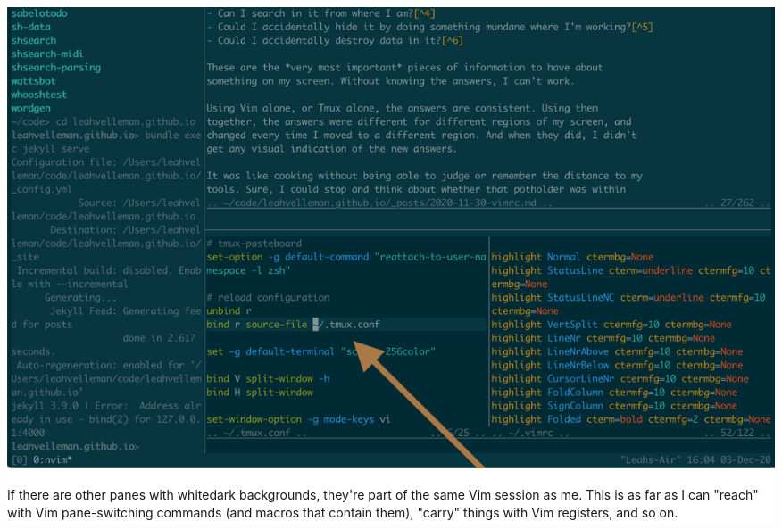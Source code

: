<img class="onlyswitched" src="/assets/images/newvimcurrent.png"
      alt="A plain multi-pane terminal layout, with some panes on a darker background">


If there are other panes with <span class="onlynormal">white</span><span
class="onlyswitched">dark</span> backgrounds, they're part of the same Vim
session as me. This is as far as I can "reach" with Vim pane-switching commands
(and macros that contain them), "carry" things with Vim registers, and so on.
